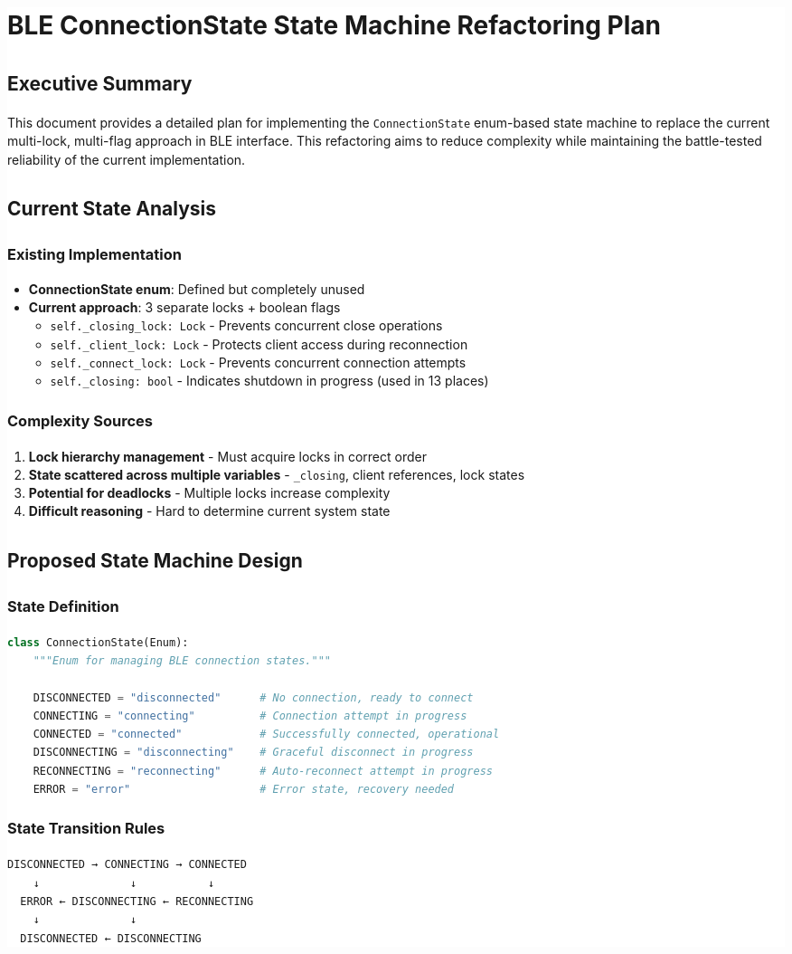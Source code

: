 # BLE ConnectionState State Machine Refactoring Plan

## Executive Summary

This document provides a detailed plan for implementing the `ConnectionState` enum-based state machine to replace the current multi-lock, multi-flag approach in BLE interface. This refactoring aims to reduce complexity while maintaining the battle-tested reliability of the current implementation.

## Current State Analysis

### Existing Implementation
- **ConnectionState enum**: Defined but completely unused
- **Current approach**: 3 separate locks + boolean flags
  - `self._closing_lock: Lock` - Prevents concurrent close operations
  - `self._client_lock: Lock` - Protects client access during reconnection  
  - `self._connect_lock: Lock` - Prevents concurrent connection attempts
  - `self._closing: bool` - Indicates shutdown in progress (used in 13 places)

### Complexity Sources
1. **Lock hierarchy management** - Must acquire locks in correct order
2. **State scattered across multiple variables** - `_closing`, client references, lock states
3. **Potential for deadlocks** - Multiple locks increase complexity
4. **Difficult reasoning** - Hard to determine current system state

## Proposed State Machine Design

### State Definition
```python
class ConnectionState(Enum):
    """Enum for managing BLE connection states."""
    
    DISCONNECTED = "disconnected"      # No connection, ready to connect
    CONNECTING = "connecting"          # Connection attempt in progress
    CONNECTED = "connected"            # Successfully connected, operational
    DISCONNECTING = "disconnecting"    # Graceful disconnect in progress
    RECONNECTING = "reconnecting"      # Auto-reconnect attempt in progress
    ERROR = "error"                    # Error state, recovery needed
```

### State Transition Rules
```
DISCONNECTED → CONNECTING → CONNECTED
    ↓              ↓           ↓
  ERROR ← DISCONNECTING ← RECONNECTING
    ↓              ↓
  DISCONNECTED ← DISCONNECTING
```
